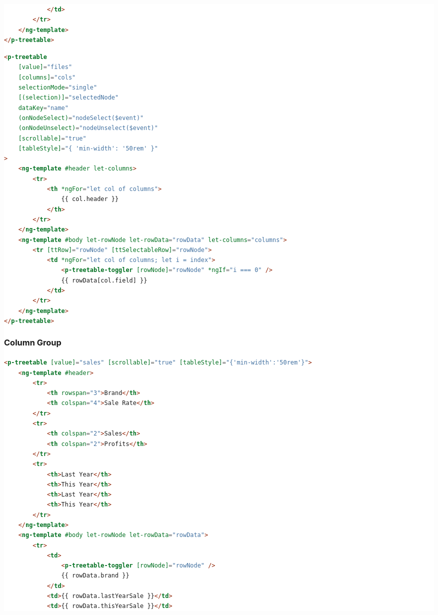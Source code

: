 ```html
            </td>
        </tr>
    </ng-template>
</p-treetable>
```

```html
<p-treetable
    [value]="files"
    [columns]="cols"
    selectionMode="single"
    [(selection)]="selectedNode"
    dataKey="name"
    (onNodeSelect)="nodeSelect($event)"
    (onNodeUnselect)="nodeUnselect($event)"
    [scrollable]="true"
    [tableStyle]="{ 'min-width': '50rem' }"
>
    <ng-template #header let-columns>
        <tr>
            <th *ngFor="let col of columns">
                {{ col.header }}
            </th>
        </tr>
    </ng-template>
    <ng-template #body let-rowNode let-rowData="rowData" let-columns="columns">
        <tr [ttRow]="rowNode" [ttSelectableRow]="rowNode">
            <td *ngFor="let col of columns; let i = index">
                <p-treetable-toggler [rowNode]="rowNode" *ngIf="i === 0" />
                {{ rowData[col.field] }}
            </td>
        </tr>
    </ng-template>
</p-treetable>
```

### Column Group

```html
<p-treetable [value]="sales" [scrollable]="true" [tableStyle]="{'min-width':'50rem'}">
    <ng-template #header>
        <tr>
            <th rowspan="3">Brand</th>
            <th colspan="4">Sale Rate</th>
        </tr>
        <tr>
            <th colspan="2">Sales</th>
            <th colspan="2">Profits</th>
        </tr>
        <tr>
            <th>Last Year</th>
            <th>This Year</th>
            <th>Last Year</th>
            <th>This Year</th>
        </tr>
    </ng-template>
    <ng-template #body let-rowNode let-rowData="rowData">
        <tr>
            <td>
                <p-treetable-toggler [rowNode]="rowNode" />
                {{ rowData.brand }}
            </td>
            <td>{{ rowData.lastYearSale }}</td>
            <td>{{ rowData.thisYearSale }}</td>
```